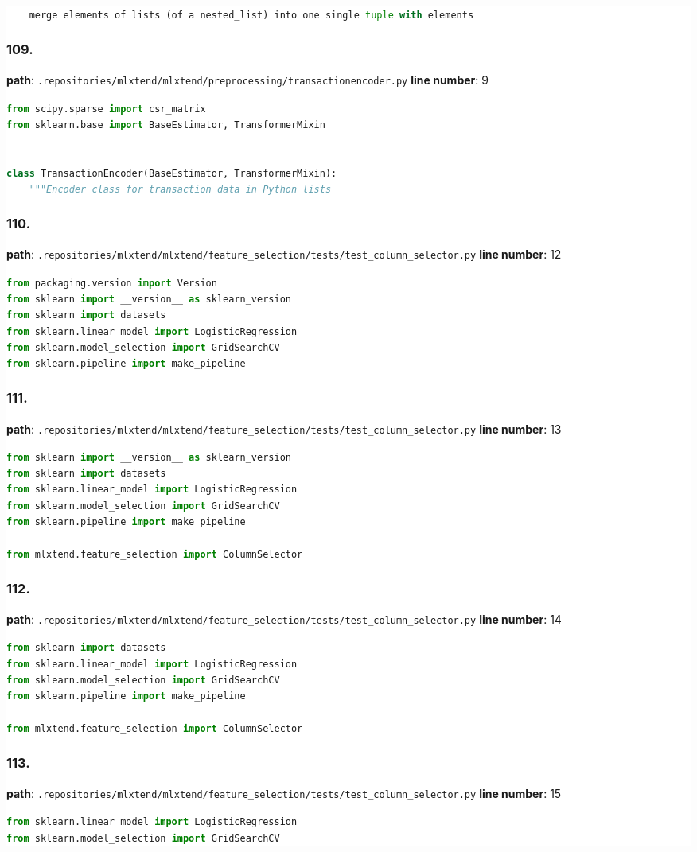 ```python
    merge elements of lists (of a nested_list) into one single tuple with elements

```
### 109.
**path**: `.repositories/mlxtend/mlxtend/preprocessing/transactionencoder.py`
**line number**: 9
```python
from scipy.sparse import csr_matrix
from sklearn.base import BaseEstimator, TransformerMixin


class TransactionEncoder(BaseEstimator, TransformerMixin):
    """Encoder class for transaction data in Python lists


```
### 110.
**path**: `.repositories/mlxtend/mlxtend/feature_selection/tests/test_column_selector.py`
**line number**: 12
```python
from packaging.version import Version
from sklearn import __version__ as sklearn_version
from sklearn import datasets
from sklearn.linear_model import LogisticRegression
from sklearn.model_selection import GridSearchCV
from sklearn.pipeline import make_pipeline


```
### 111.
**path**: `.repositories/mlxtend/mlxtend/feature_selection/tests/test_column_selector.py`
**line number**: 13
```python
from sklearn import __version__ as sklearn_version
from sklearn import datasets
from sklearn.linear_model import LogisticRegression
from sklearn.model_selection import GridSearchCV
from sklearn.pipeline import make_pipeline

from mlxtend.feature_selection import ColumnSelector

```
### 112.
**path**: `.repositories/mlxtend/mlxtend/feature_selection/tests/test_column_selector.py`
**line number**: 14
```python
from sklearn import datasets
from sklearn.linear_model import LogisticRegression
from sklearn.model_selection import GridSearchCV
from sklearn.pipeline import make_pipeline

from mlxtend.feature_selection import ColumnSelector


```
### 113.
**path**: `.repositories/mlxtend/mlxtend/feature_selection/tests/test_column_selector.py`
**line number**: 15
```python
from sklearn.linear_model import LogisticRegression
from sklearn.model_selection import GridSearchCV
```